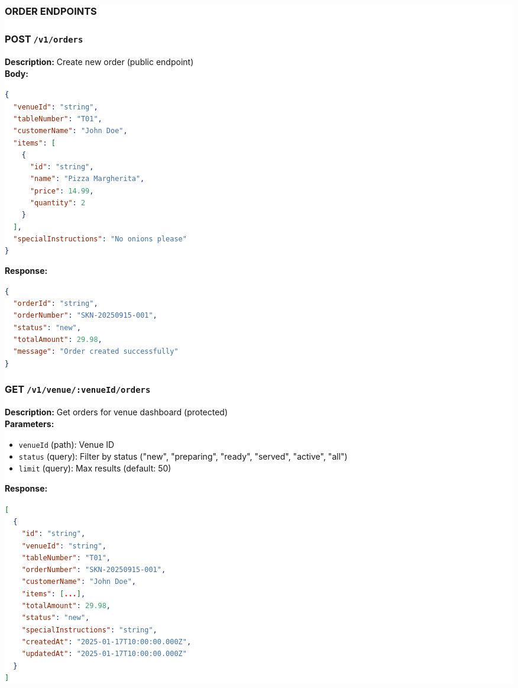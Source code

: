 
### ORDER ENDPOINTS

### POST `/v1/orders`
**Description:** Create new order (public endpoint)  
**Body:**
```json
{
  "venueId": "string",
  "tableNumber": "T01",
  "customerName": "John Doe",
  "items": [
    {
      "id": "string",
      "name": "Pizza Margherita",
      "price": 14.99,
      "quantity": 2
    }
  ],
  "specialInstructions": "No onions please"
}
```

**Response:**
```json
{
  "orderId": "string",
  "orderNumber": "SKN-20250915-001", 
  "status": "new",
  "totalAmount": 29.98,
  "message": "Order created successfully"
}
```

### GET `/v1/venue/:venueId/orders`
**Description:** Get orders for venue dashboard (protected)  
**Parameters:**
- `venueId` (path): Venue ID
- `status` (query): Filter by status ("new", "preparing", "ready", "served", "active", "all")
- `limit` (query): Max results (default: 50)

**Response:**
```json
[
  {
    "id": "string",
    "venueId": "string",
    "tableNumber": "T01",
    "orderNumber": "SKN-20250915-001",
    "customerName": "John Doe",
    "items": [...],
    "totalAmount": 29.98,
    "status": "new",
    "specialInstructions": "string",
    "createdAt": "2025-01-17T10:00:00.000Z",
    "updatedAt": "2025-01-17T10:00:00.000Z"
  }
]
```
